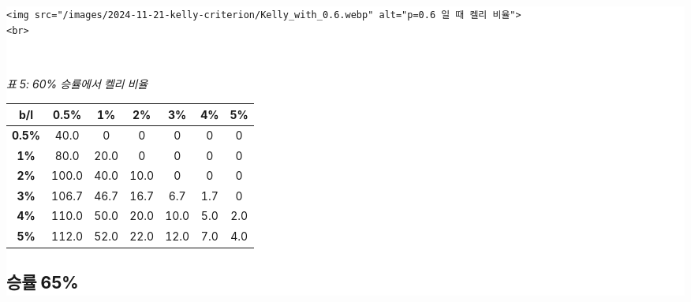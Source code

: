     <img src="/images/2024-11-21-kelly-criterion/Kelly_with_0.6.webp" alt="p=0.6 일 때 켈리 비율">
    <br>
   <span style="font-style: italic; color: #FFFFFF;">Fig. 6 p=0.6 일 때 켈리 비율</span>
</p>


*표 5: 60% 승률에서 켈리 비율*

|b/l| 0.5% | 1% | 2% | 3% | 4% | 5% |
|:---:|:---:|:---:|:---:|:---:|:---:|:---:|
|**0.5%** | 40.0 | 0 | 0 | 0 | 0 | 0 |
|**1%** | 80.0 | 20.0 | 0 | 0 | 0 | 0 |
|**2%** | 100.0 | 40.0 | 10.0 | 0 | 0 | 0 |
|**3%** | 106.7 | 46.7 | 16.7 | 6.7 | 1.7 | 0 |
|**4%** | 110.0 | 50.0 | 20.0 | 10.0 | 5.0 | 2.0 |
|**5%** | 112.0 | 52.0 | 22.0 | 12.0 | 7.0 | 4.0 |


## 승률 65%

<p align="center">   